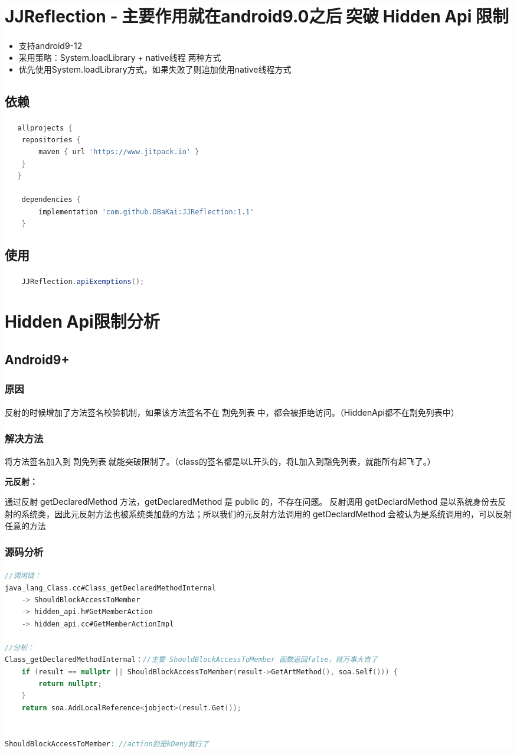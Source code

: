 # JJReflection - 主要作用就在android9.0之后 突破 Hidden Api 限制
 * 支持android9-12
 * 采用策略：System.loadLibrary + native线程 两种方式
 * 优先使用System.loadLibrary方式，如果失败了则追加使用native线程方式

## 依赖
```groovy
   allprojects {
	repositories {
		maven { url 'https://www.jitpack.io' }
	}
   }	

    dependencies {
        implementation 'com.github.OBaKai:JJReflection:1.1'
    }
```

## 使用
```java
    JJReflection.apiExemptions();
```


# Hidden Api限制分析
## Android9+

### 原因

反射的时候增加了方法签名校验机制，如果该方法签名不在 割免列表 中，都会被拒绝访问。（HiddenApi都不在割免列表中）

### 解决方法

将方法签名加入到 割免列表 就能突破限制了。（class的签名都是以L开头的，将L加入到豁免列表，就能所有起飞了。）

**元反射：**

通过反射 getDeclaredMethod 方法，getDeclaredMethod 是 public 的，不存在问题。
反射调用 getDeclardMethod 是以系统身份去反射的系统类，因此元反射方法也被系统类加载的方法；所以我们的元反射方法调用的 getDeclardMethod 会被认为是系统调用的，可以反射任意的方法



### 源码分析

```c
//调用链：
java_lang_Class.cc#Class_getDeclaredMethodInternal 
	-> ShouldBlockAccessToMember
	-> hidden_api.h#GetMemberAction
	-> hidden_api.cc#GetMemberActionImpl

//分析：
Class_getDeclaredMethodInternal：//主要 ShouldBlockAccessToMember 函数返回false，就万事大吉了
	if (result == nullptr || ShouldBlockAccessToMember(result->GetArtMethod(), soa.Self())) {
    	return nullptr;
  	}
  	return soa.AddLocalReference<jobject>(result.Get());


ShouldBlockAccessToMember: //action别是kDeny就行了
```